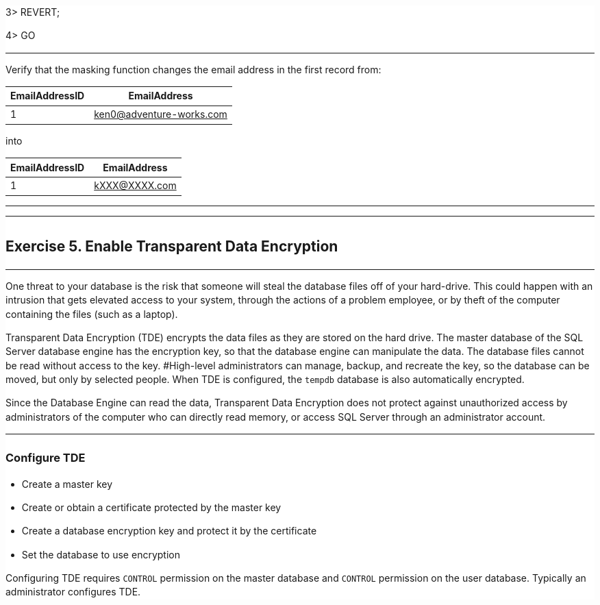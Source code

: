 3>  REVERT;

4>  GO

---

Verify that the masking function changes the email address in the first record from:
  
|EmailAddressID |EmailAddress |  
|----|---- |   
|1 |ken0@adventure-works.com |    
 
into 

|EmailAddressID |EmailAddress |  
|----|---- |   
|1 |kXXX@XXXX.com |   

---

---

## Exercise 5. Enable Transparent Data Encryption

---

One threat to your database is the risk that someone will steal the database files off of your hard-drive. This could happen with an intrusion that gets elevated access to your system, through the actions of a problem employee, or by theft of the computer containing the files (such as a laptop).

Transparent Data Encryption (TDE) encrypts the data files as they are stored on the hard drive. The master database of the SQL Server database engine has the encryption key, so that the database engine can manipulate the data. The database files cannot be read without access to the key. #High-level administrators can manage, backup, and recreate the key, so the database can be moved, but only by selected people. When TDE is configured, the `tempdb` database is also automatically encrypted. 

Since the Database Engine can read the data, Transparent Data Encryption does not protect against unauthorized access by administrators of the computer who can directly read memory, or access SQL Server through an administrator account.

---

### Configure TDE

- Create a master key

- Create or obtain a certificate protected by the master key

- Create a database encryption key and protect it by the certificate

- Set the database to use encryption


Configuring TDE requires `CONTROL` permission on the master database and `CONTROL` permission on the user database. Typically an administrator configures TDE. 


